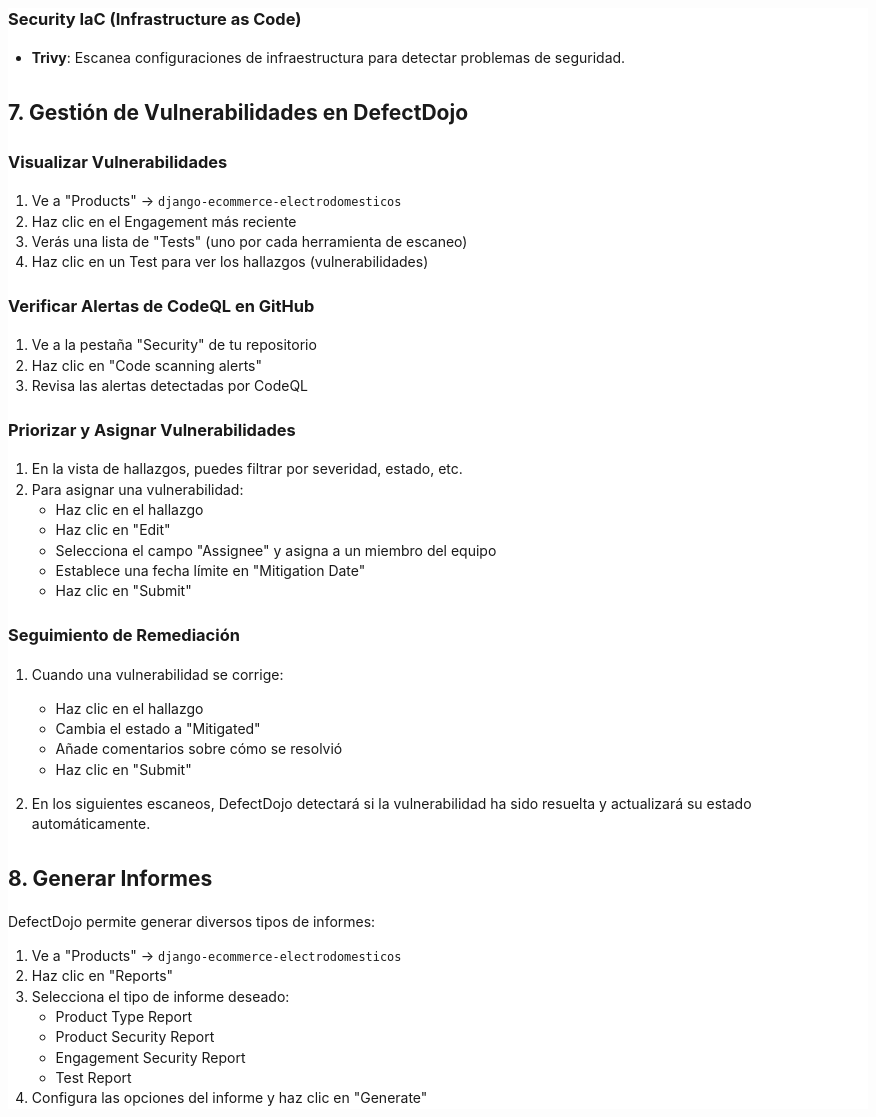 ### Security IaC (Infrastructure as Code)
- **Trivy**: Escanea configuraciones de infraestructura para detectar problemas de seguridad.

## 7. Gestión de Vulnerabilidades en DefectDojo

### Visualizar Vulnerabilidades

1. Ve a "Products" → `django-ecommerce-electrodomesticos`
2. Haz clic en el Engagement más reciente
3. Verás una lista de "Tests" (uno por cada herramienta de escaneo)
4. Haz clic en un Test para ver los hallazgos (vulnerabilidades)

### Verificar Alertas de CodeQL en GitHub

1. Ve a la pestaña "Security" de tu repositorio
2. Haz clic en "Code scanning alerts"
3. Revisa las alertas detectadas por CodeQL

### Priorizar y Asignar Vulnerabilidades

1. En la vista de hallazgos, puedes filtrar por severidad, estado, etc.
2. Para asignar una vulnerabilidad:
   - Haz clic en el hallazgo
   - Haz clic en "Edit"
   - Selecciona el campo "Assignee" y asigna a un miembro del equipo
   - Establece una fecha límite en "Mitigation Date"
   - Haz clic en "Submit"

### Seguimiento de Remediación

1. Cuando una vulnerabilidad se corrige:
   - Haz clic en el hallazgo
   - Cambia el estado a "Mitigated"
   - Añade comentarios sobre cómo se resolvió
   - Haz clic en "Submit"

2. En los siguientes escaneos, DefectDojo detectará si la vulnerabilidad ha sido resuelta y actualizará su estado automáticamente.

## 8. Generar Informes

DefectDojo permite generar diversos tipos de informes:

1. Ve a "Products" → `django-ecommerce-electrodomesticos`
2. Haz clic en "Reports"
3. Selecciona el tipo de informe deseado:
   - Product Type Report
   - Product Security Report
   - Engagement Security Report
   - Test Report
4. Configura las opciones del informe y haz clic en "Generate"
